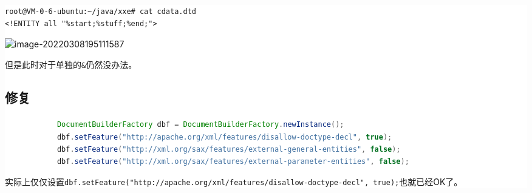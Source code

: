 ```shell
root@VM-0-6-ubuntu:~/java/xxe# cat cdata.dtd
<!ENTITY all "%start;%stuff;%end;">
```

![image-20220308195111587](Java中的XXE.assets/image-20220308195111587.png)

但是此时对于单独的`&`仍然没办法。





## 修复

```java
            DocumentBuilderFactory dbf = DocumentBuilderFactory.newInstance();
            dbf.setFeature("http://apache.org/xml/features/disallow-doctype-decl", true);
            dbf.setFeature("http://xml.org/sax/features/external-general-entities", false);
            dbf.setFeature("http://xml.org/sax/features/external-parameter-entities", false);
```

实际上仅仅设置`dbf.setFeature("http://apache.org/xml/features/disallow-doctype-decl", true);`也就已经OK了。